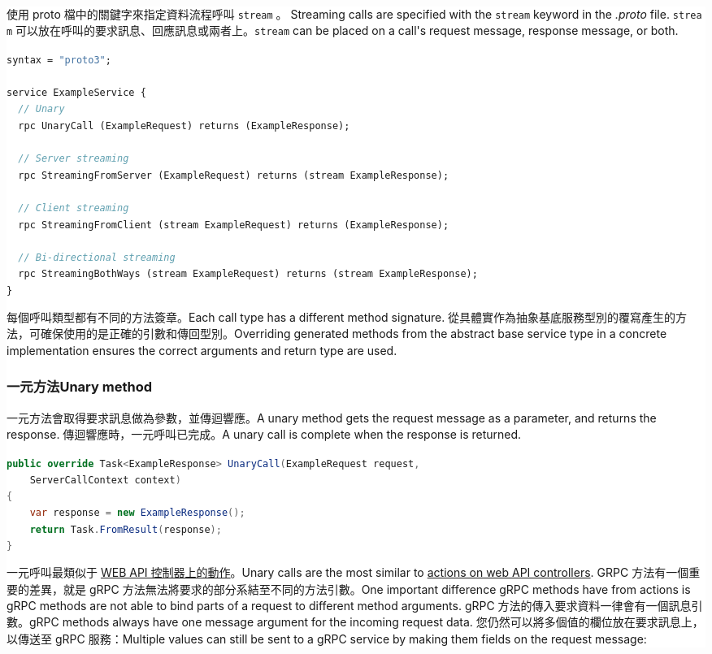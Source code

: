 <span data-ttu-id="05052-134">使用 proto 檔中的關鍵字來指定資料流程呼叫 `stream` 。 </span><span class="sxs-lookup"><span data-stu-id="05052-134">Streaming calls are specified with the `stream` keyword in the *.proto* file.</span></span> <span data-ttu-id="05052-135">`stream` 可以放在呼叫的要求訊息、回應訊息或兩者上。</span><span class="sxs-lookup"><span data-stu-id="05052-135">`stream` can be placed on a call's request message, response message, or both.</span></span>

```protobuf
syntax = "proto3";

service ExampleService {
  // Unary
  rpc UnaryCall (ExampleRequest) returns (ExampleResponse);

  // Server streaming
  rpc StreamingFromServer (ExampleRequest) returns (stream ExampleResponse);

  // Client streaming
  rpc StreamingFromClient (stream ExampleRequest) returns (ExampleResponse);

  // Bi-directional streaming
  rpc StreamingBothWays (stream ExampleRequest) returns (stream ExampleResponse);
}
```

<span data-ttu-id="05052-136">每個呼叫類型都有不同的方法簽章。</span><span class="sxs-lookup"><span data-stu-id="05052-136">Each call type has a different method signature.</span></span> <span data-ttu-id="05052-137">從具體實作為抽象基底服務型別的覆寫產生的方法，可確保使用的是正確的引數和傳回型別。</span><span class="sxs-lookup"><span data-stu-id="05052-137">Overriding generated methods from the abstract base service type in a concrete implementation ensures the correct arguments and return type are used.</span></span>

### <a name="unary-method"></a><span data-ttu-id="05052-138">一元方法</span><span class="sxs-lookup"><span data-stu-id="05052-138">Unary method</span></span>

<span data-ttu-id="05052-139">一元方法會取得要求訊息做為參數，並傳迴響應。</span><span class="sxs-lookup"><span data-stu-id="05052-139">A unary method gets the request message as a parameter, and returns the response.</span></span> <span data-ttu-id="05052-140">傳迴響應時，一元呼叫已完成。</span><span class="sxs-lookup"><span data-stu-id="05052-140">A unary call is complete when the response is returned.</span></span>

```csharp
public override Task<ExampleResponse> UnaryCall(ExampleRequest request,
    ServerCallContext context)
{
    var response = new ExampleResponse();
    return Task.FromResult(response);
}
```

<span data-ttu-id="05052-141">一元呼叫最類似于 [WEB API 控制器上的動作](xref:web-api/index)。</span><span class="sxs-lookup"><span data-stu-id="05052-141">Unary calls are the most similar to [actions on web API controllers](xref:web-api/index).</span></span> <span data-ttu-id="05052-142">GRPC 方法有一個重要的差異，就是 gRPC 方法無法將要求的部分系結至不同的方法引數。</span><span class="sxs-lookup"><span data-stu-id="05052-142">One important difference gRPC methods have from actions is gRPC methods are not able to bind parts of a request to different method arguments.</span></span> <span data-ttu-id="05052-143">gRPC 方法的傳入要求資料一律會有一個訊息引數。</span><span class="sxs-lookup"><span data-stu-id="05052-143">gRPC methods always have one message argument for the incoming request data.</span></span> <span data-ttu-id="05052-144">您仍然可以將多個值的欄位放在要求訊息上，以傳送至 gRPC 服務：</span><span class="sxs-lookup"><span data-stu-id="05052-144">Multiple values can still be sent to a gRPC service by making them fields on the request message:</span></span>
